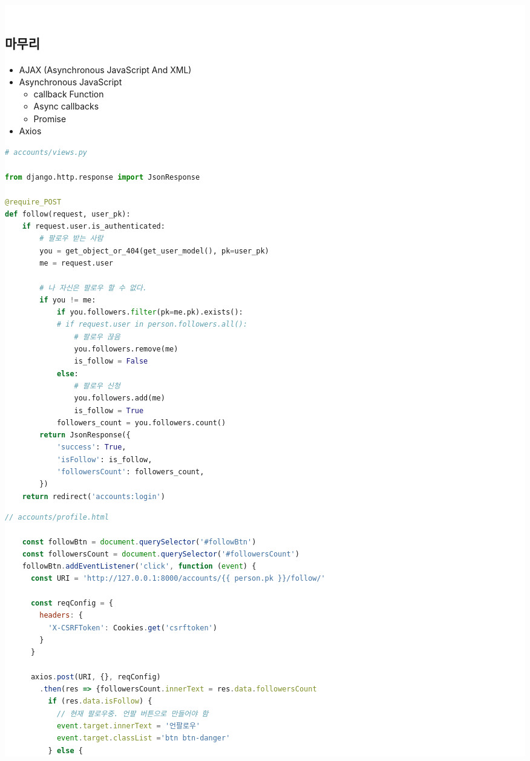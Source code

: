 <br/>

## 마무리

- AJAX (Asynchronous JavaScript And XML)
- Asynchronous JavaScript
  - callback Function
  - Async callbacks
  - Promise
- Axios



```python
# accounts/views.py

from django.http.response import JsonResponse

@require_POST
def follow(request, user_pk):
    if request.user.is_authenticated:
        # 팔로우 받는 사람
        you = get_object_or_404(get_user_model(), pk=user_pk)
        me = request.user

        # 나 자신은 팔로우 할 수 없다.
        if you != me:
            if you.followers.filter(pk=me.pk).exists():
            # if request.user in person.followers.all():
                # 팔로우 끊음
                you.followers.remove(me)
                is_follow = False
            else:
                # 팔로우 신청
                you.followers.add(me)
                is_follow = True
            followers_count = you.followers.count()
        return JsonResponse({
            'success': True,
            'isFollow': is_follow,
            'followersCount': followers_count,
        })
    return redirect('accounts:login')
```

```javascript
// accounts/profile.html

    const followBtn = document.querySelector('#followBtn')
    const followersCount = document.querySelector('#followersCount')
    followBtn.addEventListener('click', function (event) {
      const URI = 'http://127.0.0.1:8000/accounts/{{ person.pk }}/follow/'

      const reqConfig = {
        headers: {
          'X-CSRFToken': Cookies.get('csrftoken')
        }
      }

      axios.post(URI, {}, reqConfig)
        .then(res => {followersCount.innerText = res.data.followersCount
          if (res.data.isFollow) {
            // 현재 팔로우중. 언팔 버튼으로 만들어야 함
            event.target.innerText = '언팔로우'
            event.target.classList ='btn btn-danger'
          } else {
```